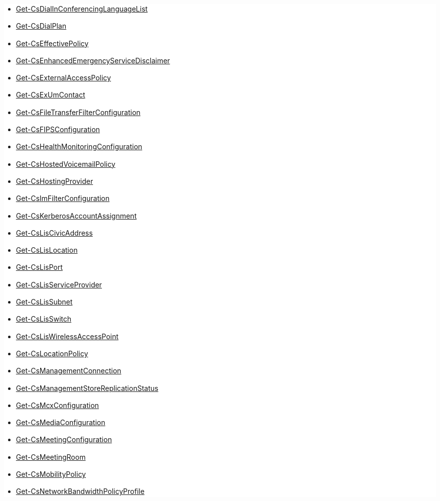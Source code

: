   - [Get-CsDialInConferencingLanguageList](https://technet.microsoft.com/en-us/library/Gg425869(v=OCS.15))

  - [Get-CsDialPlan](https://technet.microsoft.com/en-us/library/Gg413043(v=OCS.15))

  - [Get-CsEffectivePolicy](https://technet.microsoft.com/en-us/library/JJ204636(v=OCS.15))

  - [Get-CsEnhancedEmergencyServiceDisclaimer](https://technet.microsoft.com/en-us/library/Gg412877(v=OCS.15))

  - [Get-CsExternalAccessPolicy](https://technet.microsoft.com/en-us/library/Gg425805(v=OCS.15))

  - [Get-CsExUmContact](https://technet.microsoft.com/en-us/library/Gg412725(v=OCS.15))

  - [Get-CsFileTransferFilterConfiguration](https://technet.microsoft.com/en-us/library/Gg398527(v=OCS.15))

  - [Get-CsFIPSConfiguration](https://technet.microsoft.com/en-us/library/JJ204904(v=OCS.15))

  - [Get-CsHealthMonitoringConfiguration](https://technet.microsoft.com/en-us/library/Gg398667(v=OCS.15))

  - [Get-CsHostedVoicemailPolicy](https://technet.microsoft.com/en-us/library/Gg398348(v=OCS.15))

  - [Get-CsHostingProvider](https://technet.microsoft.com/en-us/library/Gg413078(v=OCS.15))

  - [Get-CsImFilterConfiguration](https://technet.microsoft.com/en-us/library/Gg398980(v=OCS.15))

  - [Get-CsKerberosAccountAssignment](https://technet.microsoft.com/en-us/library/Gg398526(v=OCS.15))

  - [Get-CsLisCivicAddress](https://technet.microsoft.com/en-us/library/Gg398459(v=OCS.15))

  - [Get-CsLisLocation](https://technet.microsoft.com/en-us/library/Gg412834(v=OCS.15))

  - [Get-CsLisPort](https://technet.microsoft.com/en-us/library/Gg398820(v=OCS.15))

  - [Get-CsLisServiceProvider](https://technet.microsoft.com/en-us/library/Gg398116(v=OCS.15))

  - [Get-CsLisSubnet](https://technet.microsoft.com/en-us/library/Gg398473(v=OCS.15))

  - [Get-CsLisSwitch](https://technet.microsoft.com/en-us/library/Gg425769(v=OCS.15))

  - [Get-CsLisWirelessAccessPoint](https://technet.microsoft.com/en-us/library/Gg398117(v=OCS.15))

  - [Get-CsLocationPolicy](https://technet.microsoft.com/en-us/library/Gg398911(v=OCS.15))

  - [Get-CsManagementConnection](https://technet.microsoft.com/en-us/library/Gg412849(v=OCS.15))

  - [Get-CsManagementStoreReplicationStatus](https://technet.microsoft.com/en-us/library/Gg399052(v=OCS.15))

  - [Get-CsMcxConfiguration](https://technet.microsoft.com/en-us/library/Hh690031(v=OCS.15))

  - [Get-CsMediaConfiguration](https://technet.microsoft.com/en-us/library/Gg398128(v=OCS.15))

  - [Get-CsMeetingConfiguration](https://technet.microsoft.com/en-us/library/Gg425875(v=OCS.15))

  - [Get-CsMeetingRoom](https://technet.microsoft.com/en-us/library/JJ205277(v=OCS.15))

  - [Get-CsMobilityPolicy](https://technet.microsoft.com/en-us/library/Hh690017(v=OCS.15))

  - [Get-CsNetworkBandwidthPolicyProfile](https://technet.microsoft.com/en-us/library/Gg425815(v=OCS.15))
